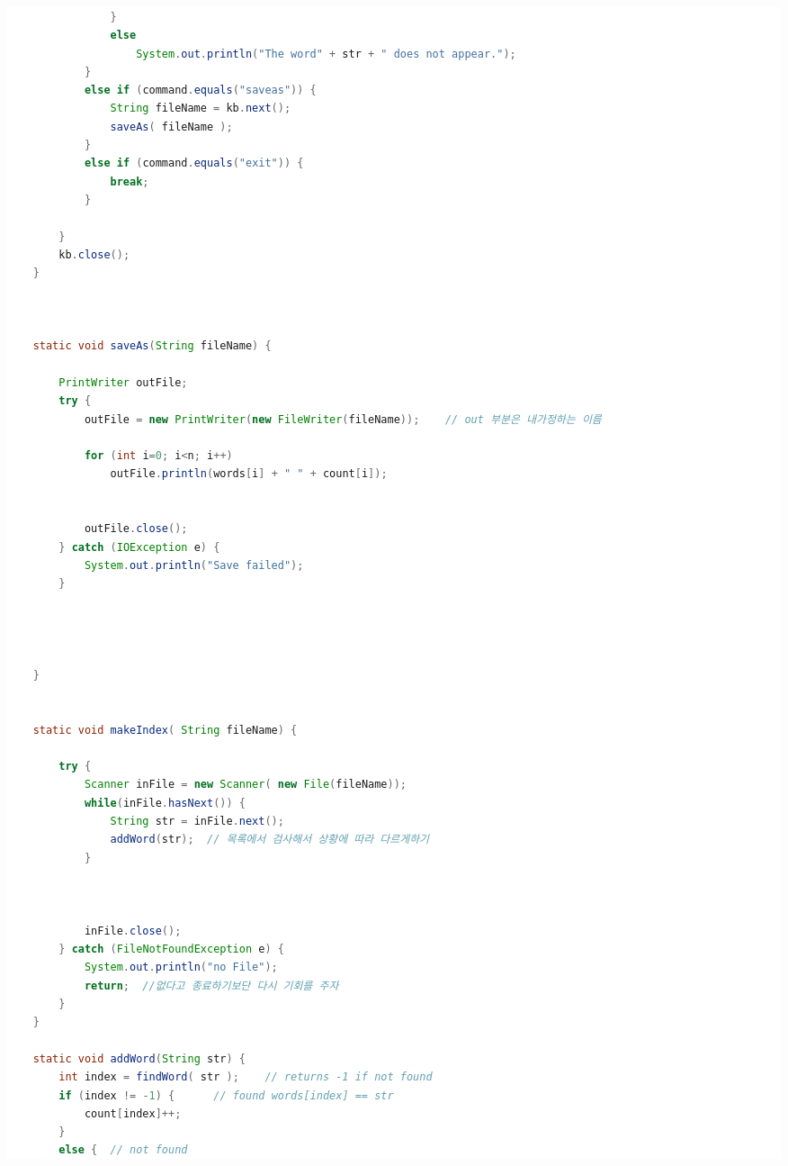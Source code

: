 ```java
				}
				else
					System.out.println("The word" + str + " does not appear.");
			}
			else if (command.equals("saveas")) {
				String fileName = kb.next();
				saveAs( fileName );
			}
			else if (command.equals("exit")) {
				break;
			}
			
		}
		kb.close();
	}
		

	
	static void saveAs(String fileName) {
		
		PrintWriter outFile;
		try {
			outFile = new PrintWriter(new FileWriter(fileName));	// out 부분은 내가정하는 이름
			
			for (int i=0; i<n; i++)
				outFile.println(words[i] + " " + count[i]);
		
			
			outFile.close();
		} catch (IOException e) {
			System.out.println("Save failed");
		} 
		
		
		
		
	}
	
	
	static void makeIndex( String fileName) {
		
		try {
			Scanner inFile = new Scanner( new File(fileName));
			while(inFile.hasNext()) {
				String str = inFile.next();
				addWord(str);  // 목록에서 검사해서 상황에 따라 다르게하기
			}
			
			
			
			inFile.close();
		} catch (FileNotFoundException e) {
			System.out.println("no File");
			return;  //없다고 종료하기보단 다시 기회를 주자
		}		
	}

	static void addWord(String str) {
		int index = findWord( str );	// returns -1 if not found
		if (index != -1) {		// found words[index] == str
			count[index]++;
		}
		else {	// not found
```